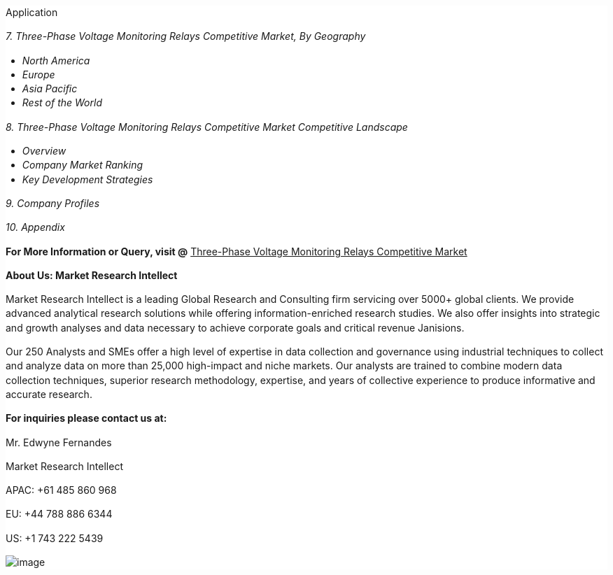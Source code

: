 Application</span></em></p><p><em><span class="font-[700]">7. Three-Phase Voltage Monitoring Relays Competitive Market, By Geography</span></em></p><ul><li><em><span class="">North America</span></em></li><li><em><span class="">Europe</span></em></li><li><em><span class="">Asia Pacific</span></em></li><li><em><span class="">Rest of the World</span></em></li></ul><p><em><span class="font-[700]">8. Three-Phase Voltage Monitoring Relays Competitive Market Competitive Landscape</span></em></p><ul><li><em><span class="">Overview</span></em></li><li><em><span class="">Company Market Ranking</span></em></li><li><em><span class="">Key Development Strategies</span></em></li></ul><p><em><span class="font-[700]">9. Company Profiles</span></em></p><p><em><span class="font-[700]">10. Appendix</span></em></p><p><span class="font-[700]"><strong>For More Information or Query, visit&nbsp;@</strong>&nbsp;</span><span class="font-[700]"><a href="https://www.marketresearchintellect.com/product/global-three-phase-voltage-monitoring-relays-competitive-market/?utm_source=Linkedin&utm_medium=828" target="_blank" data-tracking-control-name="article-ssr-frontend-pulse_little-text-block" data-tracking-will-navigate="" data-test-link="">Three-Phase Voltage Monitoring Relays Competitive Market</a></span></p><p><strong><span class="font-[700]">About Us: Market Research Intellect</span></strong></p><p><span class="">Market Research Intellect is a leading Global Research and Consulting firm servicing over 5000+ global clients. We provide advanced analytical research solutions while offering information-enriched research studies.&nbsp;</span>We also offer insights into strategic and growth analyses and data necessary to achieve corporate goals and critical revenue Janisions.</p><p><span class="">Our 250 Analysts and SMEs offer a high level of expertise in data collection and governance using industrial techniques to collect and analyze data on more than 25,000 high-impact and niche markets. Our analysts are trained to combine modern data collection techniques, superior research methodology, expertise, and years of collective experience to produce informative and accurate research.</span></p><p><strong>For inquiries please contact us at:</strong></p><p>Mr. Edwyne Fernandes</p><p>Market Research Intellect</p><p>APAC: +61 485 860 968</p><p>EU: +44 788 886 6344</p><p>US: +1 743 222 5439</p>
![image](https://github.com/user-attachments/assets/5b5c3a0f-587f-450d-8a57-43d45e716098)
